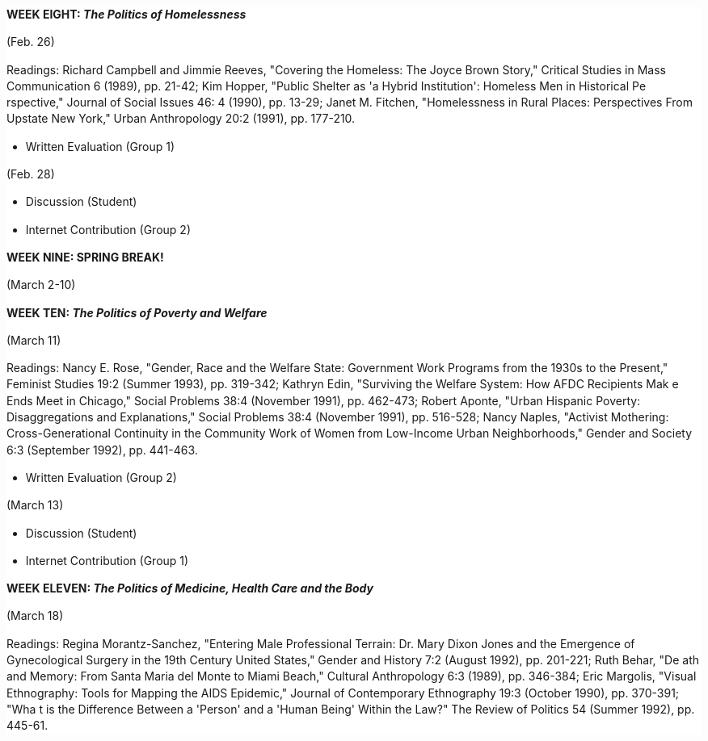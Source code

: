 **WEEK EIGHT: _The Politics of Homelessness_**  
  
(Feb. 26)

Readings: Richard Campbell and Jimmie Reeves, "Covering the Homeless: The
Joyce Brown Story," Critical Studies in Mass Communication 6 (1989), pp.
21-42; Kim Hopper, "Public Shelter as 'a Hybrid Institution': Homeless Men in
Historical Pe rspective," Journal of Social Issues 46: 4 (1990), pp. 13-29;
Janet M. Fitchen, "Homelessness in Rural Places: Perspectives From Upstate New
York," Urban Anthropology 20:2 (1991), pp. 177-210.

  

  * Written Evaluation (Group 1)
  
(Feb. 28)

  * Discussion (Student)
  

  * Internet Contribution (Group 2)
  
  
  
**WEEK NINE: SPRING BREAK!**  
  
(March 2-10)  
  
  
  
**WEEK TEN: _The Politics of Poverty and Welfare_**  
  
(March 11)

Readings: Nancy E. Rose, "Gender, Race and the Welfare State: Government Work
Programs from the 1930s to the Present," Feminist Studies 19:2 (Summer 1993),
pp. 319-342; Kathryn Edin, "Surviving the Welfare System: How AFDC Recipients
Mak e Ends Meet in Chicago," Social Problems 38:4 (November 1991), pp.
462-473; Robert Aponte, "Urban Hispanic Poverty: Disaggregations and
Explanations," Social Problems 38:4 (November 1991), pp. 516-528; Nancy
Naples, "Activist Mothering: Cross-Generational Continuity in the Community
Work of Women from Low-Income Urban Neighborhoods," Gender and Society 6:3
(September 1992), pp. 441-463.

  

  * Written Evaluation (Group 2)
  
(March 13)

  * Discussion (Student)
  

  * Internet Contribution (Group 1)
  
  
  
**WEEK ELEVEN: _The Politics of Medicine, Health Care and the Body_**  
  
(March 18)

Readings: Regina Morantz-Sanchez, "Entering Male Professional Terrain: Dr.
Mary Dixon Jones and the Emergence of Gynecological Surgery in the 19th
Century United States," Gender and History 7:2 (August 1992), pp. 201-221;
Ruth Behar, "De ath and Memory: From Santa Maria del Monte to Miami Beach,"
Cultural Anthropology 6:3 (1989), pp. 346-384; Eric Margolis, "Visual
Ethnography: Tools for Mapping the AIDS Epidemic," Journal of Contemporary
Ethnography 19:3 (October 1990), pp. 370-391; "Wha t is the Difference Between
a 'Person' and a 'Human Being' Within the Law?" The Review of Politics 54
(Summer 1992), pp. 445-61.
